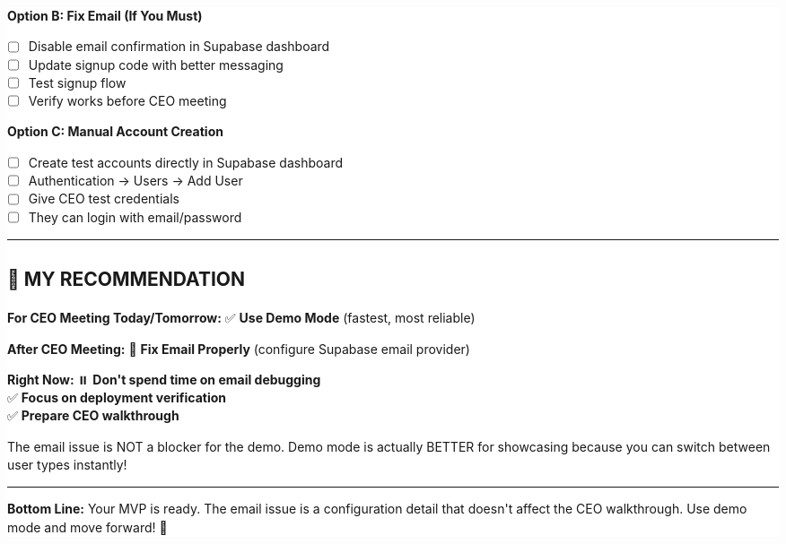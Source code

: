 **Option B: Fix Email (If You Must)**
- [ ] Disable email confirmation in Supabase dashboard
- [ ] Update signup code with better messaging
- [ ] Test signup flow
- [ ] Verify works before CEO meeting

**Option C: Manual Account Creation**
- [ ] Create test accounts directly in Supabase dashboard
- [ ] Authentication → Users → Add User
- [ ] Give CEO test credentials
- [ ] They can login with email/password

---

## 🚀 MY RECOMMENDATION

**For CEO Meeting Today/Tomorrow:**
✅ **Use Demo Mode** (fastest, most reliable)

**After CEO Meeting:**
🔧 **Fix Email Properly** (configure Supabase email provider)

**Right Now:**
⏸️ **Don't spend time on email debugging**  
✅ **Focus on deployment verification**  
✅ **Prepare CEO walkthrough**

The email issue is NOT a blocker for the demo. Demo mode is actually BETTER for showcasing because you can switch between user types instantly!

---

**Bottom Line:** Your MVP is ready. The email issue is a configuration detail that doesn't affect the CEO walkthrough. Use demo mode and move forward! 🚀
